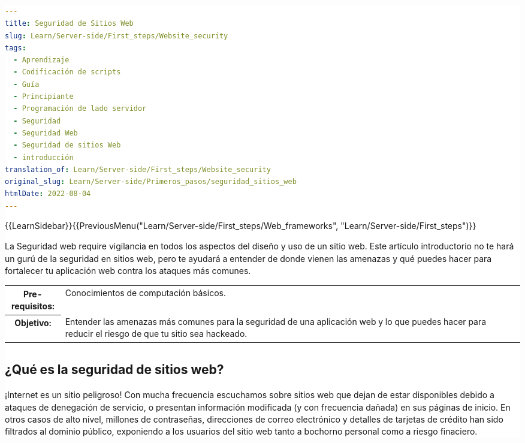 ```yaml
---
title: Seguridad de Sitios Web
slug: Learn/Server-side/First_steps/Website_security
tags:
  - Aprendizaje
  - Codificación de scripts
  - Guía
  - Principiante
  - Programación de lado servidor
  - Seguridad
  - Seguridad Web
  - Seguridad de sitios Web
  - introducción
translation_of: Learn/Server-side/First_steps/Website_security
original_slug: Learn/Server-side/Primeros_pasos/seguridad_sitios_web
htmlDate: 2022-08-04
---
```

{{LearnSidebar}}{{PreviousMenu("Learn/Server-side/First_steps/Web_frameworks", "Learn/Server-side/First_steps")}}

La Seguridad web require vigilancia en todos los aspectos del diseño y uso de un sitio web. Este artículo introductorio no te hará un gurú de la seguridad en sitios web, pero te ayudará a entender de donde vienen las amenazas y qué puedes hacer para fortalecer tu aplicación web contra los ataques más comunes.

<table>
  <tbody>
    <tr>
      <th scope="row">Pre-requisitos:</th>
      <td>Conocimientos de computación básicos.</td>
    </tr>
    <tr>
      <th scope="row">Objetivo:</th>
      <td>
        Entender las amenazas más comunes para la seguridad de una aplicación
        web y lo que puedes hacer para reducir el riesgo de que tu sitio sea
        hackeado.
      </td>
    </tr>
  </tbody>
</table>

## ¿Qué es la seguridad de sitios web?

¡Internet es un sitio peligroso! Con mucha frecuencia escuchamos sobre sitios web que dejan de estar disponibles debido a ataques de denegación de servicio, o presentan información modificada (y con frecuencia dañada) en sus páginas de inicio. En otros casos de alto nivel, millones de contraseñas, direcciones de correo electrónico y detalles de tarjetas de crédito han sido filtrados al dominio público, exponiendo a los usuarios del sitio web tanto a bochorno personal como a riesgo finaciero.
